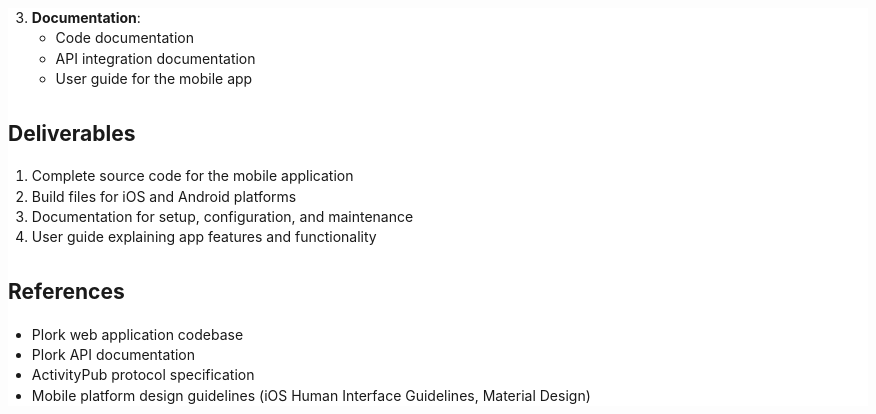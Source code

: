 3. **Documentation**:
   - Code documentation
   - API integration documentation
   - User guide for the mobile app

## Deliverables

1. Complete source code for the mobile application
2. Build files for iOS and Android platforms
3. Documentation for setup, configuration, and maintenance
4. User guide explaining app features and functionality

## References

- Plork web application codebase
- Plork API documentation
- ActivityPub protocol specification
- Mobile platform design guidelines (iOS Human Interface Guidelines, Material Design)
